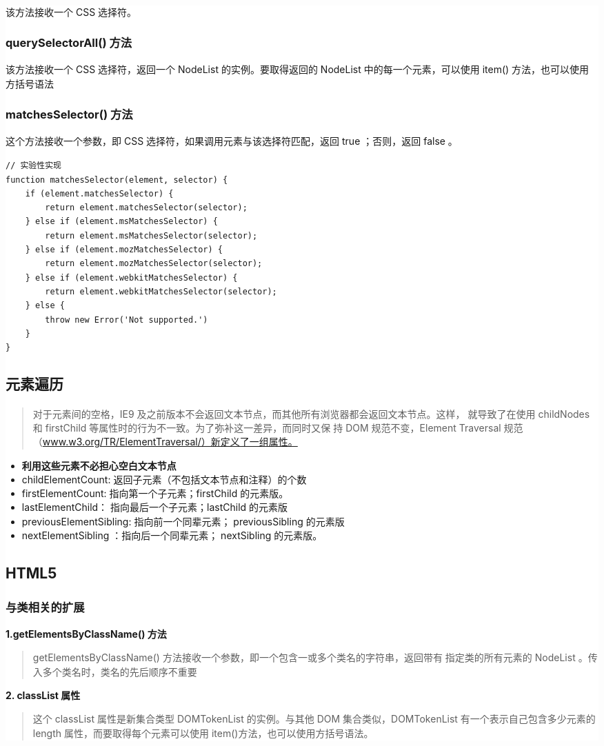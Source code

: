 该方法接收一个 CSS 选择符。

### querySelectorAll() 方法

该方法接收一个 CSS 选择符，返回一个 NodeList 的实例。要取得返回的 NodeList 中的每一个元素，可以使用 item() 方法，也可以使用方括号语法

### matchesSelector() 方法

这个方法接收一个参数，即 CSS 选择符，如果调用元素与该选择符匹配，返回 true ；否则，返回 false 。

```
// 实验性实现
function matchesSelector(element, selector) {
    if (element.matchesSelector) {
        return element.matchesSelector(selector);
    } else if (element.msMatchesSelector) {
        return element.msMatchesSelector(selector);
    } else if (element.mozMatchesSelector) {
        return element.mozMatchesSelector(selector);
    } else if (element.webkitMatchesSelector) {
        return element.webkitMatchesSelector(selector);
    } else {
        throw new Error('Not supported.')
    }
}
```

## 元素遍历

> 对于元素间的空格，IE9 及之前版本不会返回文本节点，而其他所有浏览器都会返回文本节点。这样，
> 就导致了在使用 childNodes 和 firstChild 等属性时的行为不一致。为了弥补这一差异，而同时又保
> 持 DOM 规范不变，Element Traversal 规范（www.w3.org/TR/ElementTraversal/）新定义了一组属性。

- **利用这些元素不必担心空白文本节点**
- childElementCount: 返回子元素（不包括文本节点和注释）的个数
- firstElementCount: 指向第一个子元素；firstChild 的元素版。
- lastElementChild： 指向最后一个子元素；lastChild 的元素版
- previousElementSibling: 指向前一个同辈元素； previousSibling 的元素版
- nextElementSibling ：指向后一个同辈元素； nextSibling 的元素版。

## HTML5

### 与类相关的扩展

**1.getElementsByClassName() 方法**

> getElementsByClassName() 方法接收一个参数，即一个包含一或多个类名的字符串，返回带有
> 指定类的所有元素的 NodeList 。传入多个类名时，类名的先后顺序不重要

**2. classList 属性**

> 这个 classList 属性是新集合类型 DOMTokenList 的实例。与其他 DOM 集合类似，DOMTokenList 有一个表示自己包含多少元素的 length 属性，而要取得每个元素可以使用 item()方法，也可以使用方括号语法。
